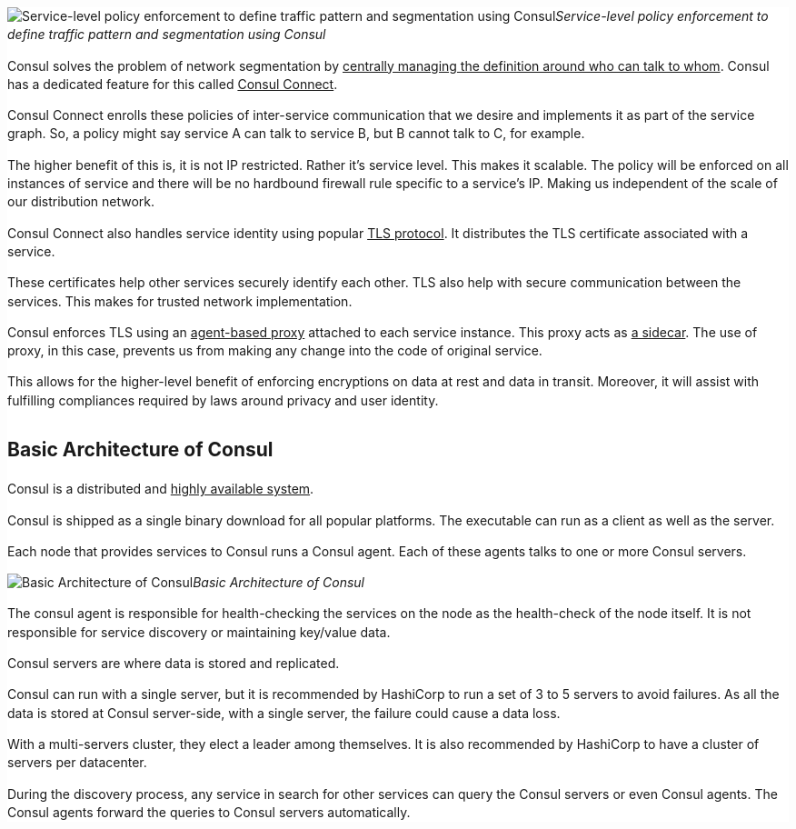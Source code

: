 ![Service-level policy enforcement to define traffic pattern and segmentation using Consul](https://cdn-images-1.medium.com/max/4000/1*oViPnL_BJq6xA1cv2PFwEQ.png)*Service-level policy enforcement to define traffic pattern and segmentation using Consul*

Consul solves the problem of network segmentation by [centrally managing the definition around who can talk to whom](https://www.consul.io/docs/agent/acl-system.html). Consul has a dedicated feature for this called [Consul Connect](https://learn.hashicorp.com/consul/getting-started/connect).

Consul Connect enrolls these policies of inter-service communication that we desire and implements it as part of the service graph. So, a policy might say service A can talk to service B, but B cannot talk to C, for example.

The higher benefit of this is, it is not IP restricted. Rather it’s service level. This makes it scalable. The policy will be enforced on all instances of service and there will be no hardbound firewall rule specific to a service’s IP. Making us independent of the scale of our distribution network.

Consul Connect also handles service identity using popular [TLS protocol](https://en.wikipedia.org/wiki/Transport_Layer_Security). It distributes the TLS certificate associated with a service.

These certificates help other services securely identify each other. TLS also help with secure communication between the services. This makes for trusted network implementation.

Consul enforces TLS using an [agent-based proxy](https://www.consul.io/docs/connect/proxies.html) attached to each service instance. This proxy acts as [a sidecar](https://docs.microsoft.com/en-us/azure/architecture/patterns/sidecar). The use of proxy, in this case, prevents us from making any change into the code of original service.

This allows for the higher-level benefit of enforcing encryptions on data at rest and data in transit. Moreover, it will assist with fulfilling compliances required by laws around privacy and user identity.

## Basic Architecture of Consul

Consul is a distributed and [highly available system](https://en.wikipedia.org/wiki/High_availability).

Consul is shipped as a single binary download for all popular platforms. The executable can run as a client as well as the server.

Each node that provides services to Consul runs a Consul agent. Each of these agents talks to one or more Consul servers.

![Basic Architecture of Consul](https://cdn-images-1.medium.com/max/4000/1*CMGSDDRL4GE8B_mThBVwsg.png)*Basic Architecture of Consul*

The consul agent is responsible for health-checking the services on the node as the health-check of the node itself. It is not responsible for service discovery or maintaining key/value data.

Consul servers are where data is stored and replicated.

Consul can run with a single server, but it is recommended by HashiCorp to run a set of 3 to 5 servers to avoid failures. As all the data is stored at Consul server-side, with a single server, the failure could cause a data loss.

With a multi-servers cluster, they elect a leader among themselves. It is also recommended by HashiCorp to have a cluster of servers per datacenter.

During the discovery process, any service in search for other services can query the Consul servers or even Consul agents. The Consul agents forward the queries to Consul servers automatically.
